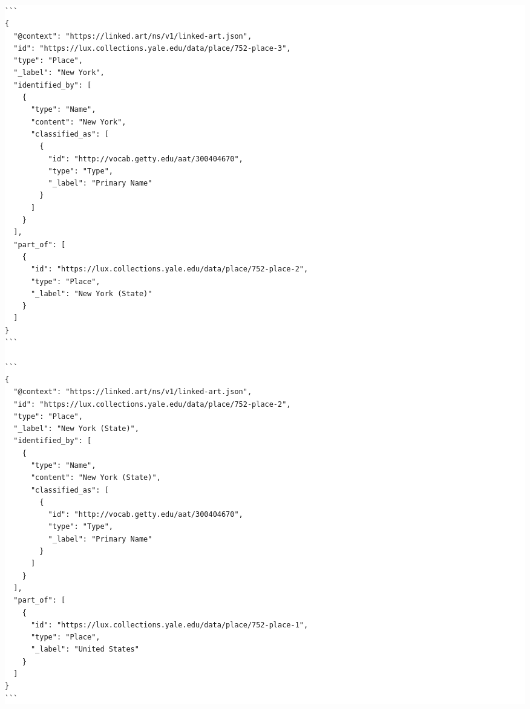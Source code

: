     ```
    {
      "@context": "https://linked.art/ns/v1/linked-art.json",
      "id": "https://lux.collections.yale.edu/data/place/752-place-3",
      "type": "Place",
      "_label": "New York",
      "identified_by": [
        {
          "type": "Name",
          "content": "New York",
          "classified_as": [
            {
              "id": "http://vocab.getty.edu/aat/300404670",
              "type": "Type",
              "_label": "Primary Name"
            }
          ]
        }
      ],
      "part_of": [
        {
          "id": "https://lux.collections.yale.edu/data/place/752-place-2",
          "type": "Place",
          "_label": "New York (State)"
        }
      ]
    }
    ```

    ```
    {
      "@context": "https://linked.art/ns/v1/linked-art.json",
      "id": "https://lux.collections.yale.edu/data/place/752-place-2",
      "type": "Place",
      "_label": "New York (State)",
      "identified_by": [
        {
          "type": "Name",
          "content": "New York (State)",
          "classified_as": [
            {
              "id": "http://vocab.getty.edu/aat/300404670",
              "type": "Type",
              "_label": "Primary Name"
            }
          ]
        }
      ],
      "part_of": [
        {
          "id": "https://lux.collections.yale.edu/data/place/752-place-1",
          "type": "Place",
          "_label": "United States"
        }
      ]
    }
    ```
